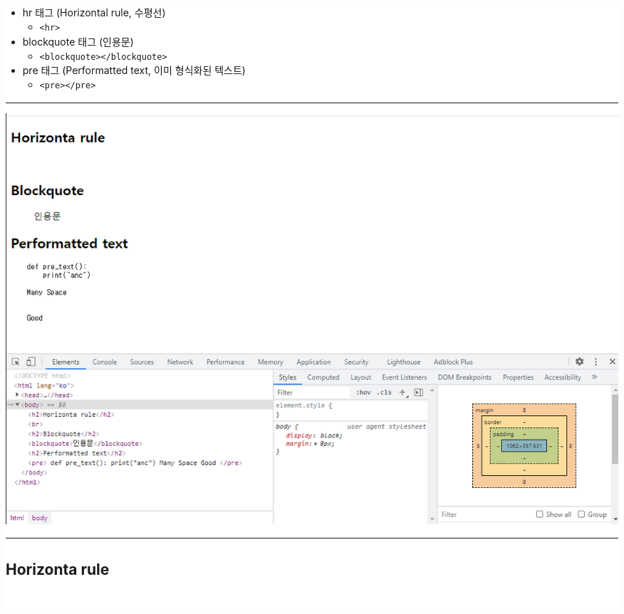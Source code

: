 * hr 태그 (Horizontal rule, 수평선)
  * `<hr>`
* blockquote 태그 (인용문)
  * `<blockquote></blockquote>`
* pre 태그 (Performatted text, 이미 형식화된 텍스트)
  * `<pre></pre>`
  
---

![](/assets/html/05_other.png)

---

<!Doctype html>
<html lang="ko">
<head>
    <meta charset="UTF-8">
    <meta name="viewport"
          content="width=device-width, user-scalable=no, initial-scale=1.0, maximum-scale=1.0, minimum-scale=1.0">
    <meta http-equiv="X-UA-Compatible" content="ie=edge">
    <title>Document</title>
</head>
<body>
<h2>Horizonta rule</h2>
<br>
